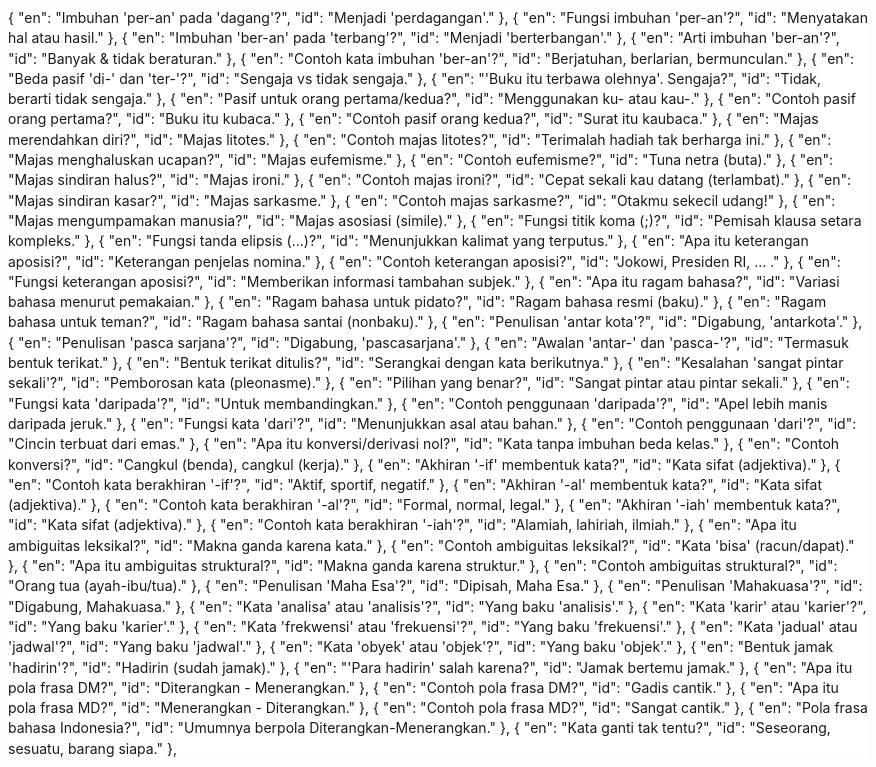   { "en": "Imbuhan 'per-an' pada 'dagang'?", "id": "Menjadi 'perdagangan'." },
  { "en": "Fungsi imbuhan 'per-an'?", "id": "Menyatakan hal atau hasil." },
  { "en": "Imbuhan 'ber-an' pada 'terbang'?", "id": "Menjadi 'berterbangan'." },
  { "en": "Arti imbuhan 'ber-an'?", "id": "Banyak & tidak beraturan." },
  { "en": "Contoh kata imbuhan 'ber-an'?", "id": "Berjatuhan, berlarian, bermunculan." },
  { "en": "Beda pasif 'di-' dan 'ter-'?", "id": "Sengaja vs tidak sengaja." },
  { "en": "'Buku itu terbawa olehnya'. Sengaja?", "id": "Tidak, berarti tidak sengaja." },
  { "en": "Pasif untuk orang pertama/kedua?", "id": "Menggunakan ku- atau kau-." },
  { "en": "Contoh pasif orang pertama?", "id": "Buku itu kubaca." },
  { "en": "Contoh pasif orang kedua?", "id": "Surat itu kaubaca." },
  { "en": "Majas merendahkan diri?", "id": "Majas litotes." },
  { "en": "Contoh majas litotes?", "id": "Terimalah hadiah tak berharga ini." },
  { "en": "Majas menghaluskan ucapan?", "id": "Majas eufemisme." },
  { "en": "Contoh eufemisme?", "id": "Tuna netra (buta)." },
  { "en": "Majas sindiran halus?", "id": "Majas ironi." },
  { "en": "Contoh majas ironi?", "id": "Cepat sekali kau datang (terlambat)." },
  { "en": "Majas sindiran kasar?", "id": "Majas sarkasme." },
  { "en": "Contoh majas sarkasme?", "id": "Otakmu sekecil udang!" },
  { "en": "Majas mengumpamakan manusia?", "id": "Majas asosiasi (simile)." },
  { "en": "Fungsi titik koma (;)?", "id": "Pemisah klausa setara kompleks." },
  { "en": "Fungsi tanda elipsis (...)?", "id": "Menunjukkan kalimat yang terputus." },
  { "en": "Apa itu keterangan aposisi?", "id": "Keterangan penjelas nomina." },
  { "en": "Contoh keterangan aposisi?", "id": "Jokowi, Presiden RI, ... ." },
  { "en": "Fungsi keterangan aposisi?", "id": "Memberikan informasi tambahan subjek." },
  { "en": "Apa itu ragam bahasa?", "id": "Variasi bahasa menurut pemakaian." },
  { "en": "Ragam bahasa untuk pidato?", "id": "Ragam bahasa resmi (baku)." },
  { "en": "Ragam bahasa untuk teman?", "id": "Ragam bahasa santai (nonbaku)." },
  { "en": "Penulisan 'antar kota'?", "id": "Digabung, 'antarkota'." },
  { "en": "Penulisan 'pasca sarjana'?", "id": "Digabung, 'pascasarjana'." },
  { "en": "Awalan 'antar-' dan 'pasca-'?", "id": "Termasuk bentuk terikat." },
  { "en": "Bentuk terikat ditulis?", "id": "Serangkai dengan kata berikutnya." },
  { "en": "Kesalahan 'sangat pintar sekali'?", "id": "Pemborosan kata (pleonasme)." },
  { "en": "Pilihan yang benar?", "id": "Sangat pintar atau pintar sekali." },
  { "en": "Fungsi kata 'daripada'?", "id": "Untuk membandingkan." },
  { "en": "Contoh penggunaan 'daripada'?", "id": "Apel lebih manis daripada jeruk." },
  { "en": "Fungsi kata 'dari'?", "id": "Menunjukkan asal atau bahan." },
  { "en": "Contoh penggunaan 'dari'?", "id": "Cincin terbuat dari emas." },
  { "en": "Apa itu konversi/derivasi nol?", "id": "Kata tanpa imbuhan beda kelas." },
  { "en": "Contoh konversi?", "id": "Cangkul (benda), cangkul (kerja)." },
  { "en": "Akhiran '-if' membentuk kata?", "id": "Kata sifat (adjektiva)." },
  { "en": "Contoh kata berakhiran '-if'?", "id": "Aktif, sportif, negatif." },
  { "en": "Akhiran '-al' membentuk kata?", "id": "Kata sifat (adjektiva)." },
  { "en": "Contoh kata berakhiran '-al'?", "id": "Formal, normal, legal." },
  { "en": "Akhiran '-iah' membentuk kata?", "id": "Kata sifat (adjektiva)." },
  { "en": "Contoh kata berakhiran '-iah'?", "id": "Alamiah, lahiriah, ilmiah." },
  { "en": "Apa itu ambiguitas leksikal?", "id": "Makna ganda karena kata." },
  { "en": "Contoh ambiguitas leksikal?", "id": "Kata 'bisa' (racun/dapat)." },
  { "en": "Apa itu ambiguitas struktural?", "id": "Makna ganda karena struktur." },
  { "en": "Contoh ambiguitas struktural?", "id": "Orang tua (ayah-ibu/tua)." },
  { "en": "Penulisan 'Maha Esa'?", "id": "Dipisah, Maha Esa." },
  { "en": "Penulisan 'Mahakuasa'?", "id": "Digabung, Mahakuasa." },
  { "en": "Kata 'analisa' atau 'analisis'?", "id": "Yang baku 'analisis'." },
  { "en": "Kata 'karir' atau 'karier'?", "id": "Yang baku 'karier'." },
  { "en": "Kata 'frekwensi' atau 'frekuensi'?", "id": "Yang baku 'frekuensi'." },
  { "en": "Kata 'jadual' atau 'jadwal'?", "id": "Yang baku 'jadwal'." },
  { "en": "Kata 'obyek' atau 'objek'?", "id": "Yang baku 'objek'." },
  { "en": "Bentuk jamak 'hadirin'?", "id": "Hadirin (sudah jamak)." },
  { "en": "'Para hadirin' salah karena?", "id": "Jamak bertemu jamak." },
  { "en": "Apa itu pola frasa DM?", "id": "Diterangkan - Menerangkan." },
  { "en": "Contoh pola frasa DM?", "id": "Gadis cantik." },
  { "en": "Apa itu pola frasa MD?", "id": "Menerangkan - Diterangkan." },
  { "en": "Contoh pola frasa MD?", "id": "Sangat cantik." },
  { "en": "Pola frasa bahasa Indonesia?", "id": "Umumnya berpola Diterangkan-Menerangkan." },
  { "en": "Kata ganti tak tentu?", "id": "Seseorang, sesuatu, barang siapa." },